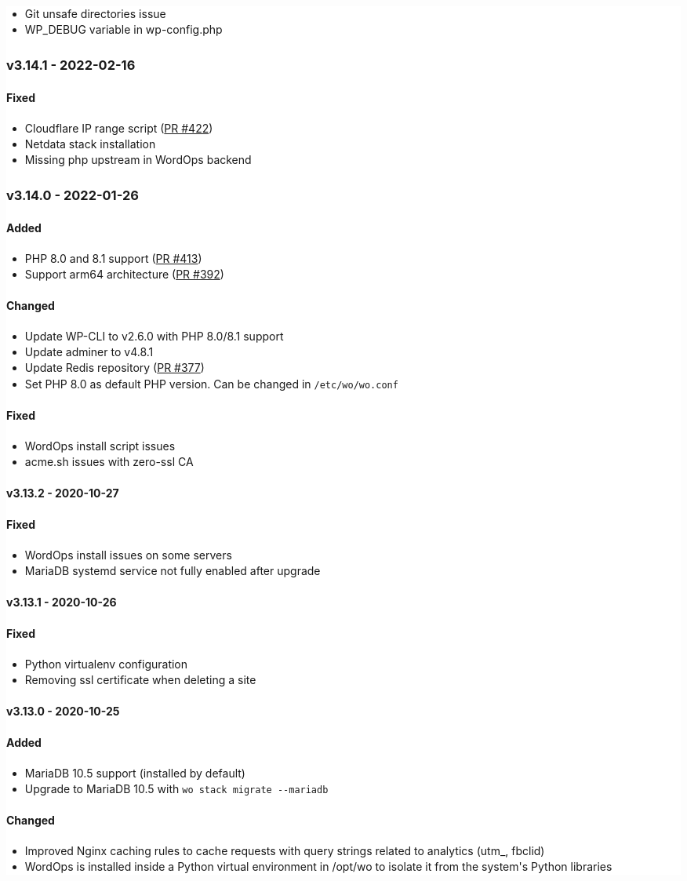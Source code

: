 -   Git unsafe directories issue
-   WP_DEBUG variable in wp-config.php

### v3.14.1 - 2022-02-16

#### Fixed

-   Cloudflare IP range script ([PR #422](https://github.com/WordOps/WordOps/pull/422))
-   Netdata stack installation
-   Missing php upstream in WordOps backend

### v3.14.0 - 2022-01-26

#### Added

-   PHP 8.0 and 8.1 support ([PR #413](https://github.com/WordOps/WordOps/pull/413))
-   Support arm64 architecture ([PR #392](https://github.com/WordOps/WordOps/pull/392))

#### Changed

-   Update WP-CLI to v2.6.0 with PHP 8.0/8.1 support
-   Update adminer to v4.8.1
-   Update Redis repository ([PR #377](https://github.com/WordOps/WordOps/pull/377))
-   Set PHP 8.0 as default PHP version. Can be changed in `/etc/wo/wo.conf`

#### Fixed

-   WordOps install script issues
-   acme.sh issues with zero-ssl CA

#### v3.13.2 - 2020-10-27

#### Fixed

-   WordOps install issues on some servers
-   MariaDB systemd service not fully enabled after upgrade

#### v3.13.1 - 2020-10-26

#### Fixed

-   Python virtualenv configuration
-   Removing ssl certificate when deleting a site

#### v3.13.0 - 2020-10-25

#### Added

-   MariaDB 10.5 support (installed by default)
-   Upgrade to MariaDB 10.5 with `wo stack migrate --mariadb`

#### Changed

-   Improved Nginx caching rules to cache requests with query strings related to analytics (utm\_, fbclid)
-   WordOps is installed inside a Python virtual environment in /opt/wo to isolate it from the system's Python libraries
